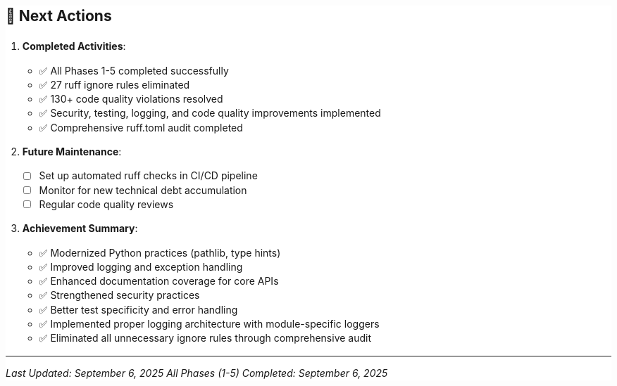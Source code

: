 
## 🎯 Next Actions

1. **Completed Activities**:
   - ✅ All Phases 1-5 completed successfully
   - ✅ 27 ruff ignore rules eliminated
   - ✅ 130+ code quality violations resolved
   - ✅ Security, testing, logging, and code quality improvements implemented
   - ✅ Comprehensive ruff.toml audit completed

2. **Future Maintenance**:
   - [ ] Set up automated ruff checks in CI/CD pipeline
   - [ ] Monitor for new technical debt accumulation
   - [ ] Regular code quality reviews

3. **Achievement Summary**:
   - ✅ Modernized Python practices (pathlib, type hints)
   - ✅ Improved logging and exception handling
   - ✅ Enhanced documentation coverage for core APIs
   - ✅ Strengthened security practices
   - ✅ Better test specificity and error handling
   - ✅ Implemented proper logging architecture with module-specific loggers
   - ✅ Eliminated all unnecessary ignore rules through comprehensive audit

---

_Last Updated: September 6, 2025_
_All Phases (1-5) Completed: September 6, 2025_
